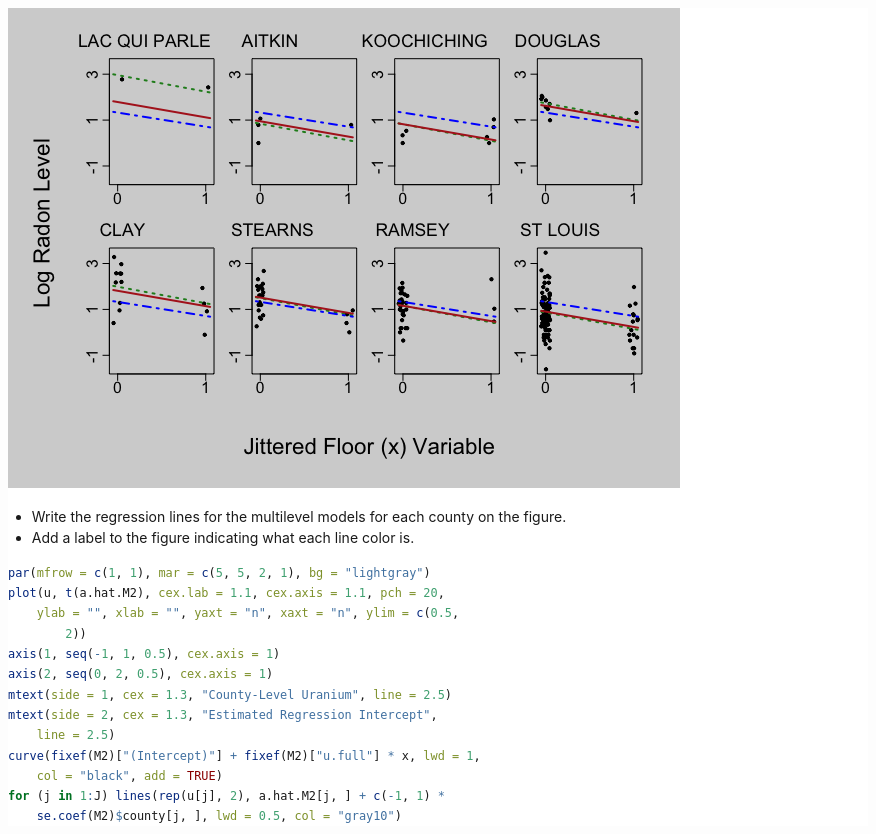 ![](MLMLab2TheBasics_files/figure-gfm/Figure%2012.5-1.png)

- Write the regression lines for the multilevel models for each county
  on the figure.
- Add a label to the figure indicating what each line color is.

``` r
par(mfrow = c(1, 1), mar = c(5, 5, 2, 1), bg = "lightgray")
plot(u, t(a.hat.M2), cex.lab = 1.1, cex.axis = 1.1, pch = 20,
    ylab = "", xlab = "", yaxt = "n", xaxt = "n", ylim = c(0.5,
        2))
axis(1, seq(-1, 1, 0.5), cex.axis = 1)
axis(2, seq(0, 2, 0.5), cex.axis = 1)
mtext(side = 1, cex = 1.3, "County-Level Uranium", line = 2.5)
mtext(side = 2, cex = 1.3, "Estimated Regression Intercept",
    line = 2.5)
curve(fixef(M2)["(Intercept)"] + fixef(M2)["u.full"] * x, lwd = 1,
    col = "black", add = TRUE)
for (j in 1:J) lines(rep(u[j], 2), a.hat.M2[j, ] + c(-1, 1) *
    se.coef(M2)$county[j, ], lwd = 0.5, col = "gray10")
```
